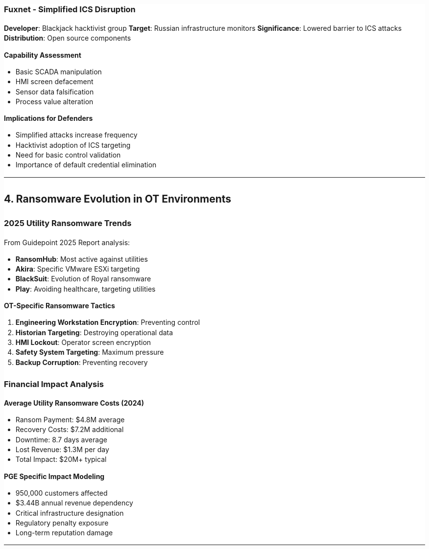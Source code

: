 ### Fuxnet - Simplified ICS Disruption

**Developer**: Blackjack hacktivist group
**Target**: Russian infrastructure monitors
**Significance**: Lowered barrier to ICS attacks
**Distribution**: Open source components

**Capability Assessment**
- Basic SCADA manipulation
- HMI screen defacement
- Sensor data falsification
- Process value alteration

**Implications for Defenders**
- Simplified attacks increase frequency
- Hacktivist adoption of ICS targeting
- Need for basic control validation
- Importance of default credential elimination

---

## 4. Ransomware Evolution in OT Environments

### 2025 Utility Ransomware Trends

From Guidepoint 2025 Report analysis:
- **RansomHub**: Most active against utilities
- **Akira**: Specific VMware ESXi targeting
- **BlackSuit**: Evolution of Royal ransomware
- **Play**: Avoiding healthcare, targeting utilities

**OT-Specific Ransomware Tactics**
1. **Engineering Workstation Encryption**: Preventing control
2. **Historian Targeting**: Destroying operational data
3. **HMI Lockout**: Operator screen encryption
4. **Safety System Targeting**: Maximum pressure
5. **Backup Corruption**: Preventing recovery

### Financial Impact Analysis

**Average Utility Ransomware Costs (2024)**
- Ransom Payment: $4.8M average
- Recovery Costs: $7.2M additional
- Downtime: 8.7 days average
- Lost Revenue: $1.3M per day
- Total Impact: $20M+ typical

**PGE Specific Impact Modeling**
- 950,000 customers affected
- $3.44B annual revenue dependency
- Critical infrastructure designation
- Regulatory penalty exposure
- Long-term reputation damage

---